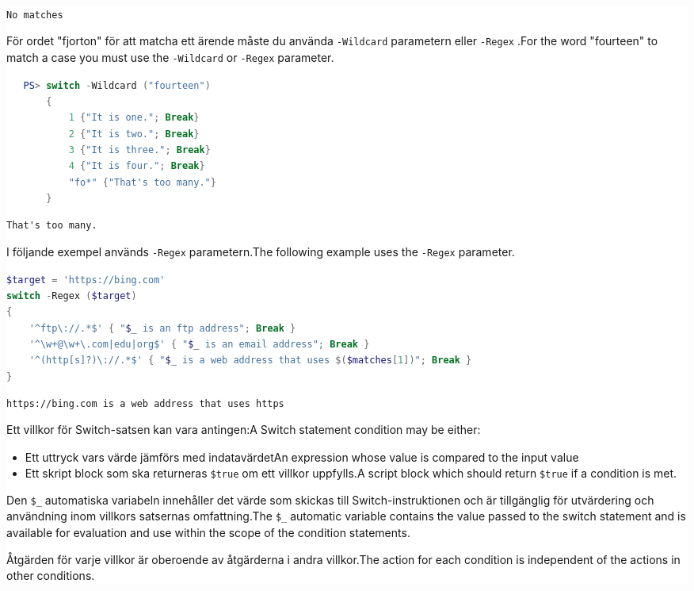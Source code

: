 ```Output
No matches
```

<span data-ttu-id="5e354-162">För ordet "fjorton" för att matcha ett ärende måste du använda `-Wildcard` parametern eller `-Regex` .</span><span class="sxs-lookup"><span data-stu-id="5e354-162">For the word "fourteen" to match a case you must use the `-Wildcard` or `-Regex` parameter.</span></span>

```powershell
   PS> switch -Wildcard ("fourteen")
       {
           1 {"It is one."; Break}
           2 {"It is two."; Break}
           3 {"It is three."; Break}
           4 {"It is four."; Break}
           "fo*" {"That's too many."}
       }
 ```

```Output
That's too many.
```

<span data-ttu-id="5e354-163">I följande exempel används `-Regex` parametern.</span><span class="sxs-lookup"><span data-stu-id="5e354-163">The following example uses the `-Regex` parameter.</span></span>

```powershell
$target = 'https://bing.com'
switch -Regex ($target)
{
    '^ftp\://.*$' { "$_ is an ftp address"; Break }
    '^\w+@\w+\.com|edu|org$' { "$_ is an email address"; Break }
    '^(http[s]?)\://.*$' { "$_ is a web address that uses $($matches[1])"; Break }
}
```

```Output
https://bing.com is a web address that uses https
```

<span data-ttu-id="5e354-164">Ett villkor för Switch-satsen kan vara antingen:</span><span class="sxs-lookup"><span data-stu-id="5e354-164">A Switch statement condition may be either:</span></span>

- <span data-ttu-id="5e354-165">Ett uttryck vars värde jämförs med indatavärdet</span><span class="sxs-lookup"><span data-stu-id="5e354-165">An expression whose value is compared to the input value</span></span>
- <span data-ttu-id="5e354-166">Ett skript block som ska returneras `$true` om ett villkor uppfylls.</span><span class="sxs-lookup"><span data-stu-id="5e354-166">A script block which should return `$true` if a condition is met.</span></span>

<span data-ttu-id="5e354-167">Den `$_` automatiska variabeln innehåller det värde som skickas till Switch-instruktionen och är tillgänglig för utvärdering och användning inom villkors satsernas omfattning.</span><span class="sxs-lookup"><span data-stu-id="5e354-167">The `$_` automatic variable contains the value passed to the switch statement and is available for evaluation and use within the scope of the condition statements.</span></span>

<span data-ttu-id="5e354-168">Åtgärden för varje villkor är oberoende av åtgärderna i andra villkor.</span><span class="sxs-lookup"><span data-stu-id="5e354-168">The action for each condition is independent of the actions in other conditions.</span></span>
